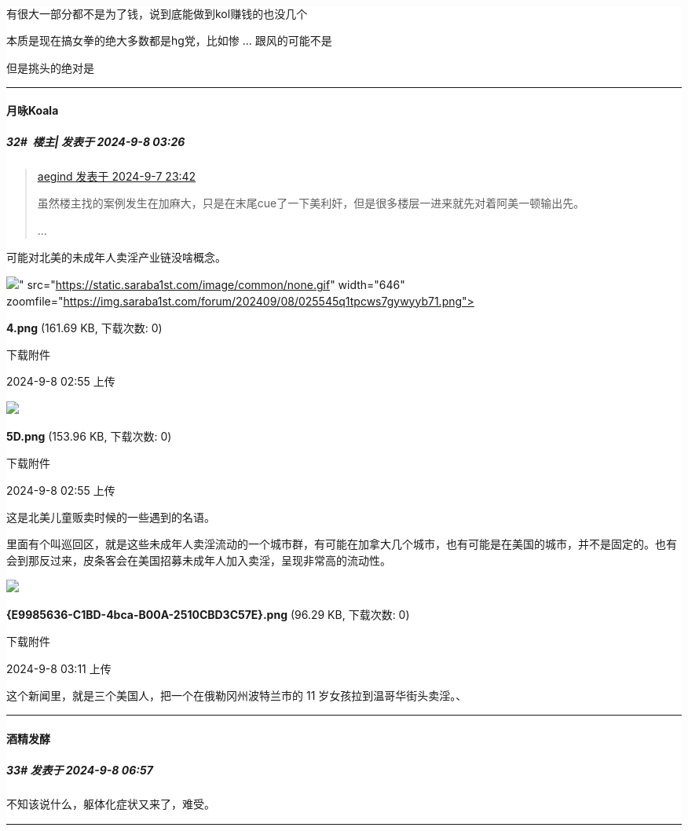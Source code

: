 有很大一部分都不是为了钱，说到底能做到kol赚钱的也没几个

本质是现在搞女拳的绝大多数都是hg党，比如惨 ...</blockquote>
跟风的可能不是

但是挑头的绝对是

*****

####  月咏Koala  
##### 32#         楼主| 发表于 2024-9-8 03:26

<blockquote><a href="httphttps://bbs.saraba1st.com/2b/forum.php?mod=redirect&amp;goto=findpost&amp;pid=66141192&amp;ptid=2198457" target="_blank">aegind 发表于 2024-9-7 23:42</a>

虽然楼主找的案例发生在加麻大，只是在末尾cue了一下美利奸，但是很多楼层一进来就先对着阿美一顿输出先。

 ...</blockquote>
可能对北美的未成年人卖淫产业链没啥概念。

<img src="https://img.saraba1st.com/forum/202409/08/025545q1tpcws7gywyyb71.png" referrerpolicy="no-referrer">" src="https://static.saraba1st.com/image/common/none.gif" width="646" zoomfile="https://img.saraba1st.com/forum/202409/08/025545q1tpcws7gywyyb71.png">

<strong>4.png</strong> (161.69 KB, 下载次数: 0)

下载附件

2024-9-8 02:55 上传

<img src="https://img.saraba1st.com/forum/202409/08/025545w2y0nx7mk10gqk17.png" referrerpolicy="no-referrer">

<strong>5D.png</strong> (153.96 KB, 下载次数: 0)

下载附件

2024-9-8 02:55 上传

这是北美儿童贩卖时候的一些遇到的名语。

里面有个叫巡回区，就是这些未成年人卖淫流动的一个城市群，有可能在加拿大几个城市，也有可能是在美国的城市，并不是固定的。也有会到那反过来，皮条客会在美国招募未成年人加入卖淫，呈现非常高的流动性。

<img src="https://img.saraba1st.com/forum/202409/08/031108hxzsi71ihe88yyvh.png" referrerpolicy="no-referrer">

<strong>{E9985636-C1BD-4bca-B00A-2510CBD3C57E}.png</strong> (96.29 KB, 下载次数: 0)

下载附件

2024-9-8 03:11 上传

这个新闻里，就是三个美国人，把一个在俄勒冈州波特兰市的 11 岁女孩拉到温哥华街头卖淫。、

*****

####  酒精发酵  
##### 33#       发表于 2024-9-8 06:57

不知该说什么，躯体化症状又来了，难受。

*****
